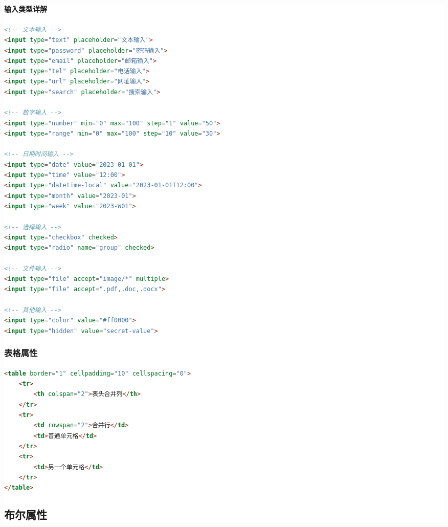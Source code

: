#### 输入类型详解
```html
<!-- 文本输入 -->
<input type="text" placeholder="文本输入">
<input type="password" placeholder="密码输入">
<input type="email" placeholder="邮箱输入">
<input type="tel" placeholder="电话输入">
<input type="url" placeholder="网址输入">
<input type="search" placeholder="搜索输入">

<!-- 数字输入 -->
<input type="number" min="0" max="100" step="1" value="50">
<input type="range" min="0" max="100" step="10" value="30">

<!-- 日期时间输入 -->
<input type="date" value="2023-01-01">
<input type="time" value="12:00">
<input type="datetime-local" value="2023-01-01T12:00">
<input type="month" value="2023-01">
<input type="week" value="2023-W01">

<!-- 选择输入 -->
<input type="checkbox" checked>
<input type="radio" name="group" checked>

<!-- 文件输入 -->
<input type="file" accept="image/*" multiple>
<input type="file" accept=".pdf,.doc,.docx">

<!-- 其他输入 -->
<input type="color" value="#ff0000">
<input type="hidden" value="secret-value">
```

### 表格属性
```html
<table border="1" cellpadding="10" cellspacing="0">
    <tr>
        <th colspan="2">表头合并列</th>
    </tr>
    <tr>
        <td rowspan="2">合并行</td>
        <td>普通单元格</td>
    </tr>
    <tr>
        <td>另一个单元格</td>
    </tr>
</table>
```

## 布尔属性
